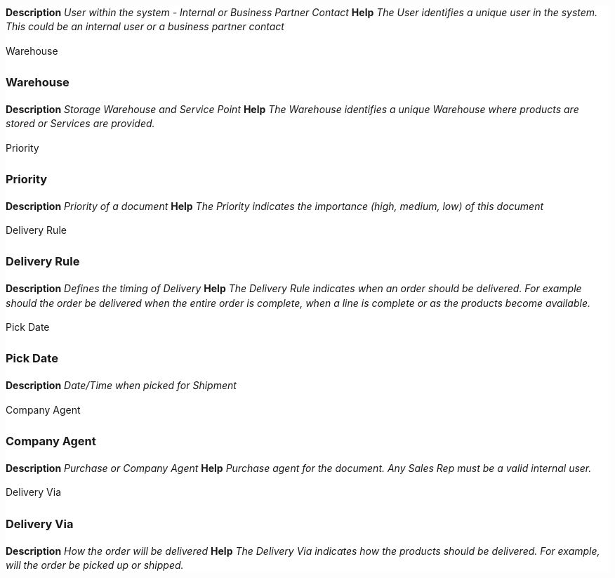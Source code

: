 **Description**
 *User within the system - Internal or Business Partner Contact*
**Help**
 *The User identifies a unique user in the system. This could be an internal user or a business partner contact*

Warehouse
### Warehouse

**Description**
 *Storage Warehouse and Service Point*
**Help**
 *The Warehouse identifies a unique Warehouse where products are stored or Services are provided.*

Priority
### Priority

**Description**
 *Priority of a document*
**Help**
 *The Priority indicates the importance (high, medium, low) of this document*

Delivery Rule
### Delivery Rule

**Description**
 *Defines the timing of Delivery*
**Help**
 *The Delivery Rule indicates when an order should be delivered. For example should the order be delivered when the entire order is complete, when a line is complete or as the products become available.*

Pick Date
### Pick Date

**Description**
 *Date/Time when picked for Shipment*

Company Agent
### Company Agent

**Description**
 *Purchase or Company Agent*
**Help**
 *Purchase agent for the document. Any Sales Rep must be a valid internal user.*

Delivery Via
### Delivery Via

**Description**
 *How the order will be delivered*
**Help**
 *The Delivery Via indicates how the products should be delivered. For example, will the order be picked up or shipped.*
